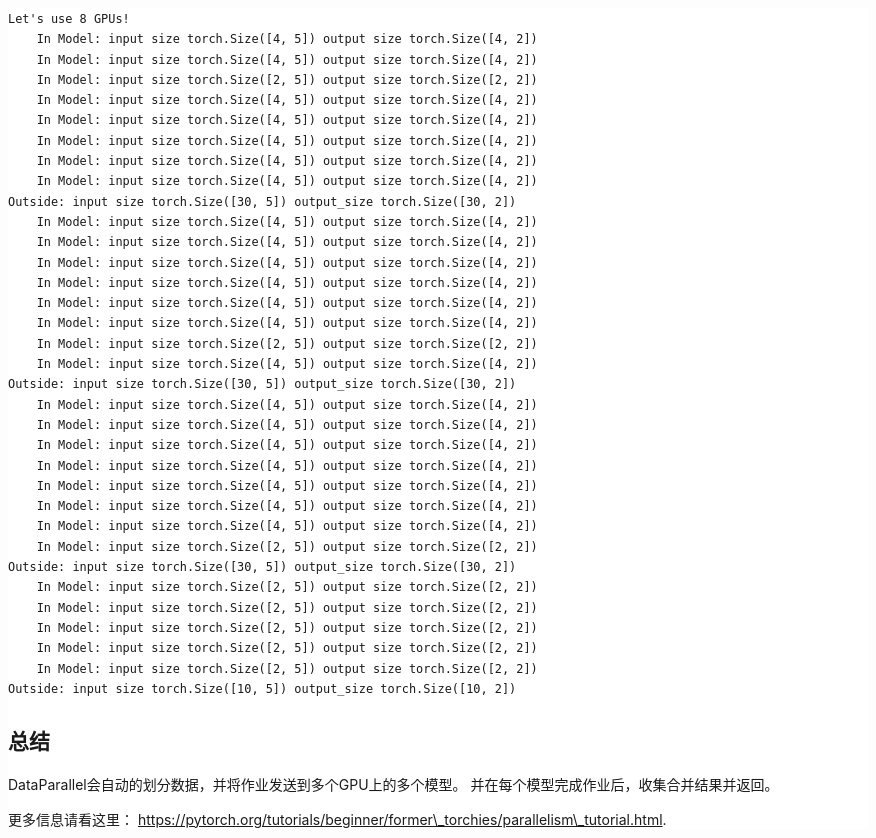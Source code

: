     Let's use 8 GPUs!
        In Model: input size torch.Size([4, 5]) output size torch.Size([4, 2])
        In Model: input size torch.Size([4, 5]) output size torch.Size([4, 2])
        In Model: input size torch.Size([2, 5]) output size torch.Size([2, 2])
        In Model: input size torch.Size([4, 5]) output size torch.Size([4, 2])
        In Model: input size torch.Size([4, 5]) output size torch.Size([4, 2])
        In Model: input size torch.Size([4, 5]) output size torch.Size([4, 2])
        In Model: input size torch.Size([4, 5]) output size torch.Size([4, 2])
        In Model: input size torch.Size([4, 5]) output size torch.Size([4, 2])
    Outside: input size torch.Size([30, 5]) output_size torch.Size([30, 2])
        In Model: input size torch.Size([4, 5]) output size torch.Size([4, 2])
        In Model: input size torch.Size([4, 5]) output size torch.Size([4, 2])
        In Model: input size torch.Size([4, 5]) output size torch.Size([4, 2])
        In Model: input size torch.Size([4, 5]) output size torch.Size([4, 2])
        In Model: input size torch.Size([4, 5]) output size torch.Size([4, 2])
        In Model: input size torch.Size([4, 5]) output size torch.Size([4, 2])
        In Model: input size torch.Size([2, 5]) output size torch.Size([2, 2])
        In Model: input size torch.Size([4, 5]) output size torch.Size([4, 2])
    Outside: input size torch.Size([30, 5]) output_size torch.Size([30, 2])
        In Model: input size torch.Size([4, 5]) output size torch.Size([4, 2])
        In Model: input size torch.Size([4, 5]) output size torch.Size([4, 2])
        In Model: input size torch.Size([4, 5]) output size torch.Size([4, 2])
        In Model: input size torch.Size([4, 5]) output size torch.Size([4, 2])
        In Model: input size torch.Size([4, 5]) output size torch.Size([4, 2])
        In Model: input size torch.Size([4, 5]) output size torch.Size([4, 2])
        In Model: input size torch.Size([4, 5]) output size torch.Size([4, 2])
        In Model: input size torch.Size([2, 5]) output size torch.Size([2, 2])
    Outside: input size torch.Size([30, 5]) output_size torch.Size([30, 2])
        In Model: input size torch.Size([2, 5]) output size torch.Size([2, 2])
        In Model: input size torch.Size([2, 5]) output size torch.Size([2, 2])
        In Model: input size torch.Size([2, 5]) output size torch.Size([2, 2])
        In Model: input size torch.Size([2, 5]) output size torch.Size([2, 2])
        In Model: input size torch.Size([2, 5]) output size torch.Size([2, 2])
    Outside: input size torch.Size([10, 5]) output_size torch.Size([10, 2])




总结
-------

DataParallel会自动的划分数据，并将作业发送到多个GPU上的多个模型。
并在每个模型完成作业后，收集合并结果并返回。

更多信息请看这里：
https://pytorch.org/tutorials/beginner/former\_torchies/parallelism\_tutorial.html.



